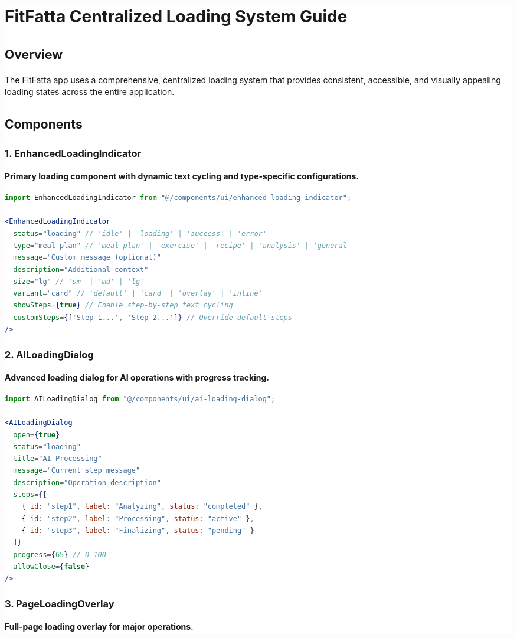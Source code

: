 
# FitFatta Centralized Loading System Guide

## Overview
The FitFatta app uses a comprehensive, centralized loading system that provides consistent, accessible, and visually appealing loading states across the entire application.

## Components

### 1. EnhancedLoadingIndicator
**Primary loading component with dynamic text cycling and type-specific configurations.**

```jsx
import EnhancedLoadingIndicator from "@/components/ui/enhanced-loading-indicator";

<EnhancedLoadingIndicator
  status="loading" // 'idle' | 'loading' | 'success' | 'error'
  type="meal-plan" // 'meal-plan' | 'exercise' | 'recipe' | 'analysis' | 'general'
  message="Custom message (optional)"
  description="Additional context"
  size="lg" // 'sm' | 'md' | 'lg'
  variant="card" // 'default' | 'card' | 'overlay' | 'inline'
  showSteps={true} // Enable step-by-step text cycling
  customSteps={['Step 1...', 'Step 2...']} // Override default steps
/>
```

### 2. AILoadingDialog
**Advanced loading dialog for AI operations with progress tracking.**

```jsx
import AILoadingDialog from "@/components/ui/ai-loading-dialog";

<AILoadingDialog
  open={true}
  status="loading"
  title="AI Processing"
  message="Current step message"
  description="Operation description"
  steps={[
    { id: "step1", label: "Analyzing", status: "completed" },
    { id: "step2", label: "Processing", status: "active" },
    { id: "step3", label: "Finalizing", status: "pending" }
  ]}
  progress={65} // 0-100
  allowClose={false}
/>
```

### 3. PageLoadingOverlay
**Full-page loading overlay for major operations.**
